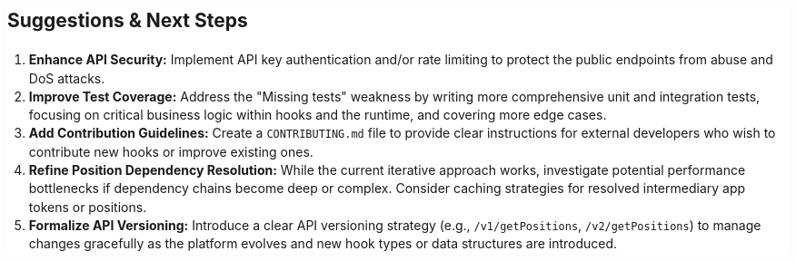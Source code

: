 ## Suggestions & Next Steps
1.  **Enhance API Security:** Implement API key authentication and/or rate limiting to protect the public endpoints from abuse and DoS attacks.
2.  **Improve Test Coverage:** Address the "Missing tests" weakness by writing more comprehensive unit and integration tests, focusing on critical business logic within hooks and the runtime, and covering more edge cases.
3.  **Add Contribution Guidelines:** Create a `CONTRIBUTING.md` file to provide clear instructions for external developers who wish to contribute new hooks or improve existing ones.
4.  **Refine Position Dependency Resolution:** While the current iterative approach works, investigate potential performance bottlenecks if dependency chains become deep or complex. Consider caching strategies for resolved intermediary app tokens or positions.
5.  **Formalize API Versioning:** Introduce a clear API versioning strategy (e.g., `/v1/getPositions`, `/v2/getPositions`) to manage changes gracefully as the platform evolves and new hook types or data structures are introduced.